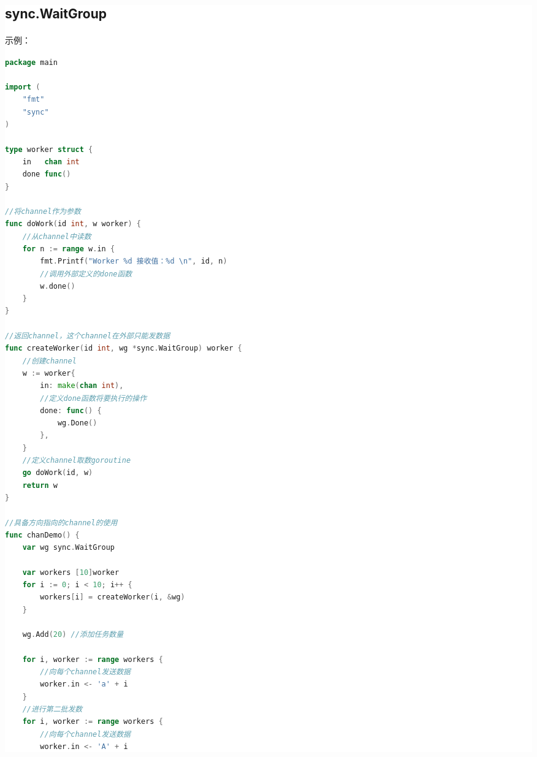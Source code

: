 



## sync.WaitGroup

示例：

```go
package main

import (
	"fmt"
	"sync"
)

type worker struct {
	in   chan int
	done func()
}

//将channel作为参数
func doWork(id int, w worker) {
	//从channel中读数
	for n := range w.in {
		fmt.Printf("Worker %d 接收值：%d \n", id, n)
		//调用外部定义的done函数
		w.done()
	}
}

//返回channel，这个channel在外部只能发数据
func createWorker(id int, wg *sync.WaitGroup) worker {
	//创建channel
	w := worker{
		in: make(chan int),
		//定义done函数将要执行的操作
		done: func() {
			wg.Done()
		},
	}
	//定义channel取数goroutine
	go doWork(id, w)
	return w
}

//具备方向指向的channel的使用
func chanDemo() {
	var wg sync.WaitGroup

	var workers [10]worker
	for i := 0; i < 10; i++ {
		workers[i] = createWorker(i, &wg)
	}

	wg.Add(20) //添加任务数量

	for i, worker := range workers {
		//向每个channel发送数据
		worker.in <- 'a' + i
	}
	//进行第二批发数
	for i, worker := range workers {
		//向每个channel发送数据
		worker.in <- 'A' + i
```